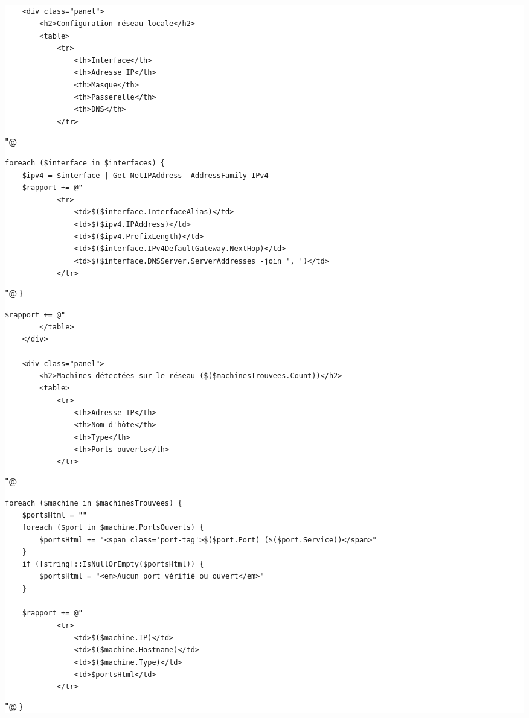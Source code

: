         <div class="panel">
            <h2>Configuration réseau locale</h2>
            <table>
                <tr>
                    <th>Interface</th>
                    <th>Adresse IP</th>
                    <th>Masque</th>
                    <th>Passerelle</th>
                    <th>DNS</th>
                </tr>
"@

    foreach ($interface in $interfaces) {
        $ipv4 = $interface | Get-NetIPAddress -AddressFamily IPv4
        $rapport += @"
                <tr>
                    <td>$($interface.InterfaceAlias)</td>
                    <td>$($ipv4.IPAddress)</td>
                    <td>$($ipv4.PrefixLength)</td>
                    <td>$($interface.IPv4DefaultGateway.NextHop)</td>
                    <td>$($interface.DNSServer.ServerAddresses -join ', ')</td>
                </tr>
"@
    }

    $rapport += @"
            </table>
        </div>

        <div class="panel">
            <h2>Machines détectées sur le réseau ($($machinesTrouvees.Count))</h2>
            <table>
                <tr>
                    <th>Adresse IP</th>
                    <th>Nom d'hôte</th>
                    <th>Type</th>
                    <th>Ports ouverts</th>
                </tr>
"@

    foreach ($machine in $machinesTrouvees) {
        $portsHtml = ""
        foreach ($port in $machine.PortsOuverts) {
            $portsHtml += "<span class='port-tag'>$($port.Port) ($($port.Service))</span>"
        }
        if ([string]::IsNullOrEmpty($portsHtml)) {
            $portsHtml = "<em>Aucun port vérifié ou ouvert</em>"
        }

        $rapport += @"
                <tr>
                    <td>$($machine.IP)</td>
                    <td>$($machine.Hostname)</td>
                    <td>$($machine.Type)</td>
                    <td>$portsHtml</td>
                </tr>
"@
    }
